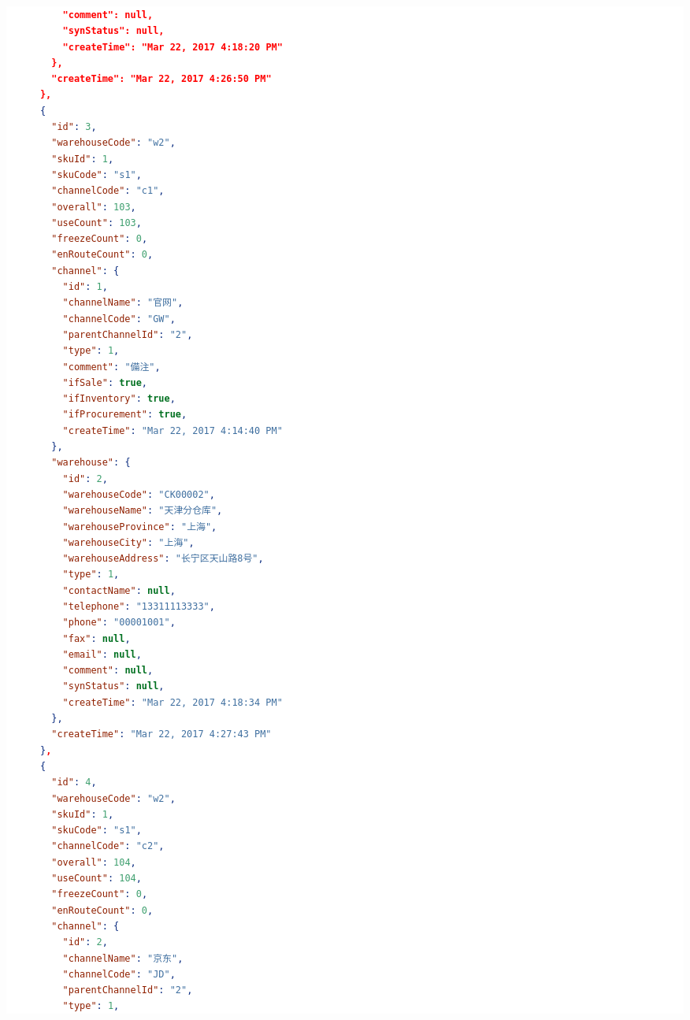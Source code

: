 ```json
          "comment": null,
          "synStatus": null,
          "createTime": "Mar 22, 2017 4:18:20 PM"
        },
        "createTime": "Mar 22, 2017 4:26:50 PM"
      },
      {
        "id": 3,
        "warehouseCode": "w2",
        "skuId": 1,
        "skuCode": "s1",
        "channelCode": "c1",
        "overall": 103,
        "useCount": 103,
        "freezeCount": 0,
        "enRouteCount": 0,
        "channel": {
          "id": 1,
          "channelName": "官网",
          "channelCode": "GW",
          "parentChannelId": "2",
          "type": 1,
          "comment": "備注",
          "ifSale": true,
          "ifInventory": true,
          "ifProcurement": true,
          "createTime": "Mar 22, 2017 4:14:40 PM"
        },
        "warehouse": {
          "id": 2,
          "warehouseCode": "CK00002",
          "warehouseName": "天津分仓库",
          "warehouseProvince": "上海",
          "warehouseCity": "上海",
          "warehouseAddress": "长宁区天山路8号",
          "type": 1,
          "contactName": null,
          "telephone": "13311113333",
          "phone": "00001001",
          "fax": null,
          "email": null,
          "comment": null,
          "synStatus": null,
          "createTime": "Mar 22, 2017 4:18:34 PM"
        },
        "createTime": "Mar 22, 2017 4:27:43 PM"
      },
      {
        "id": 4,
        "warehouseCode": "w2",
        "skuId": 1,
        "skuCode": "s1",
        "channelCode": "c2",
        "overall": 104,
        "useCount": 104,
        "freezeCount": 0,
        "enRouteCount": 0,
        "channel": {
          "id": 2,
          "channelName": "京东",
          "channelCode": "JD",
          "parentChannelId": "2",
          "type": 1,
```
